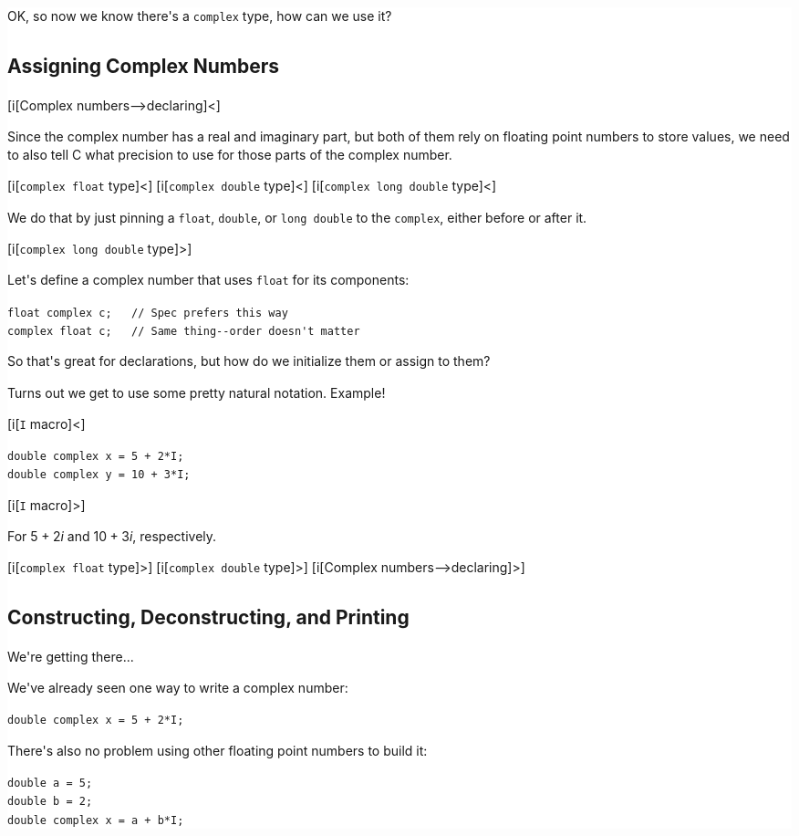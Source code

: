 OK, so now we know there's a `complex` type, how can we use it?

## Assigning Complex Numbers

[i[Complex numbers-->declaring]<]

Since the complex number has a real and imaginary part, but both of them
rely on floating point numbers to store values, we need to also tell C
what precision to use for those parts of the complex number.

[i[`complex float` type]<]
[i[`complex double` type]<]
[i[`complex long double` type]<]

We do that by just pinning a `float`, `double`, or `long double` to the
`complex`, either before or after it.

[i[`complex long double` type]>]

Let's define a complex number that uses `float` for its components:

``` {.c}
float complex c;   // Spec prefers this way
complex float c;   // Same thing--order doesn't matter
```

So that's great for declarations, but how do we initialize them or
assign to them?

Turns out we get to use some pretty natural notation. Example!

[i[`I` macro]<]

``` {.c}
double complex x = 5 + 2*I;
double complex y = 10 + 3*I;
```

[i[`I` macro]>]

For $5+2i$ and $10+3i$, respectively.

[i[`complex float` type]>]
[i[`complex double` type]>]
[i[Complex numbers-->declaring]>]

## Constructing, Deconstructing, and Printing

We're getting there...

We've already seen one way to write a complex number:

``` {.c}
double complex x = 5 + 2*I;
```

There's also no problem using other floating point numbers to build it:

``` {.c}
double a = 5;
double b = 2;
double complex x = a + b*I;
```


[^4a34]: This is the only one that doesn't begin with an extra leading